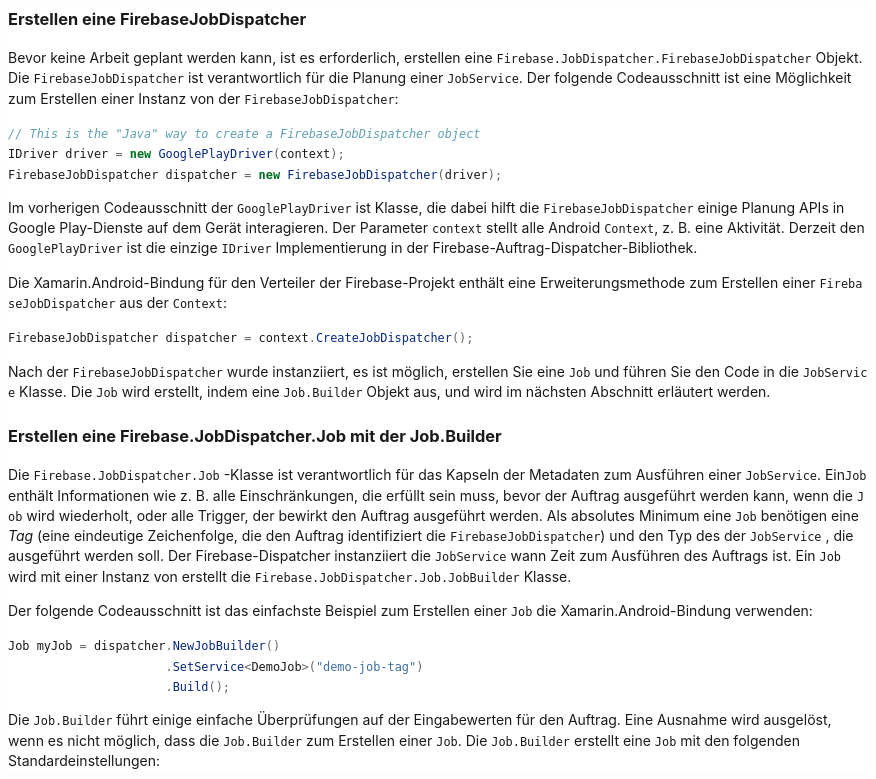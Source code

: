 ### <a name="creating-a-firebasejobdispatcher"></a>Erstellen eine FirebaseJobDispatcher

Bevor keine Arbeit geplant werden kann, ist es erforderlich, erstellen eine `Firebase.JobDispatcher.FirebaseJobDispatcher` Objekt. Die `FirebaseJobDispatcher` ist verantwortlich für die Planung einer `JobService`. Der folgende Codeausschnitt ist eine Möglichkeit zum Erstellen einer Instanz von der `FirebaseJobDispatcher`: 
 
 ```csharp
// This is the "Java" way to create a FirebaseJobDispatcher object
IDriver driver = new GooglePlayDriver(context);
FirebaseJobDispatcher dispatcher = new FirebaseJobDispatcher(driver);
```

Im vorherigen Codeausschnitt der `GooglePlayDriver` ist Klasse, die dabei hilft die `FirebaseJobDispatcher` einige Planung APIs in Google Play-Dienste auf dem Gerät interagieren. Der Parameter `context` stellt alle Android `Context`, z. B. eine Aktivität. Derzeit den `GooglePlayDriver` ist die einzige `IDriver` Implementierung in der Firebase-Auftrag-Dispatcher-Bibliothek. 

Die Xamarin.Android-Bindung für den Verteiler der Firebase-Projekt enthält eine Erweiterungsmethode zum Erstellen einer `FirebaseJobDispatcher` aus der `Context`: 

```csharp
FirebaseJobDispatcher dispatcher = context.CreateJobDispatcher();
```

Nach der `FirebaseJobDispatcher` wurde instanziiert, es ist möglich, erstellen Sie eine `Job` und führen Sie den Code in die `JobService` Klasse. Die `Job` wird erstellt, indem eine `Job.Builder` Objekt aus, und wird im nächsten Abschnitt erläutert werden.

### <a name="creating-a-firebasejobdispatcherjob-with-the-jobbuilder"></a>Erstellen eine Firebase.JobDispatcher.Job mit der Job.Builder

Die `Firebase.JobDispatcher.Job` -Klasse ist verantwortlich für das Kapseln der Metadaten zum Ausführen einer `JobService`. Ein`Job` enthält Informationen wie z. B. alle Einschränkungen, die erfüllt sein muss, bevor der Auftrag ausgeführt werden kann, wenn die `Job` wird wiederholt, oder alle Trigger, der bewirkt den Auftrag ausgeführt werden.  Als absolutes Minimum eine `Job` benötigen eine _Tag_ (eine eindeutige Zeichenfolge, die den Auftrag identifiziert die `FirebaseJobDispatcher`) und den Typ des der `JobService` , die ausgeführt werden soll. Der Firebase-Dispatcher instanziiert die `JobService` wann Zeit zum Ausführen des Auftrags ist.  Ein `Job` wird mit einer Instanz von erstellt die `Firebase.JobDispatcher.Job.JobBuilder` Klasse. 

Der folgende Codeausschnitt ist das einfachste Beispiel zum Erstellen einer `Job` die Xamarin.Android-Bindung verwenden:

```csharp
Job myJob = dispatcher.NewJobBuilder()
                      .SetService<DemoJob>("demo-job-tag")
                      .Build();
```

Die `Job.Builder` führt einige einfache Überprüfungen auf der Eingabewerten für den Auftrag. Eine Ausnahme wird ausgelöst, wenn es nicht möglich, dass die `Job.Builder` zum Erstellen einer `Job`.  Die `Job.Builder` erstellt eine `Job` mit den folgenden Standardeinstellungen:
